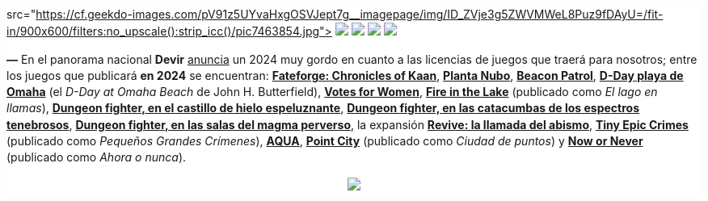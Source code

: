 src="https://cf.geekdo-images.com/pV91z5UYvaHxgOSVJept7g__imagepage/img/ID_ZVje3g5ZWVMWeL8Puz9fDAyU=/fit-in/900x600/filters:no_upscale():strip_icc()/pic7463854.jpg">
<img height="250"
src="https://cf.geekdo-images.com/xg70q74Hp0yd9gMFyWEong__imagepage/img/bCHfI-vBwKpcM8KTxPEogCqXBec=/fit-in/900x600/filters:no_upscale():strip_icc()/pic7158377.jpg">
<img height="250"
src="https://cf.geekdo-images.com/iwc8n9rjvmMEkEdTSZL1DQ__imagepage/img/SzHV_lU63UH4wGqCmVuGvczo5ww=/fit-in/900x600/filters:no_upscale():strip_icc()/pic7798319.jpg">
<img height="250"
src="https://cf.geekdo-images.com/-wcx_m4j86mTFAJ_kWz8eA__imagepage/img/Gn9hFexX7e4w8xaR6o5qUYO_wgA=/fit-in/900x600/filters:no_upscale():strip_icc()/pic6998174.jpg">
<img height="250"
src="https://cf.geekdo-images.com/By59lVylKiQh_ICJUgK5Tg__imagepage/img/0kgXL1OqV6AFR4KN3dLfOMr88F0=/fit-in/900x600/filters:no_upscale():strip_icc()/pic6209785.jpg">
</p>

**—** En el panorama nacional **Devir**
[anuncia](https://devir.es/novedades-juegos-licencias-2024) un 2024 muy gordo
en cuanto a las licencias de juegos que traerá para nosotros; entre los juegos
que publicará **en 2024** se encuentran: 
**[Fateforge: Chronicles of
Kaan](https://boardgamegeek.com/boardgame/363625/fateforge-chronicles-kaan)**,
**[Planta Nubo](https://boardgamegeek.com/boardgame/388339/planta-nubo)**,
**[Beacon Patrol](https://boardgamegeek.com/boardgame/362976/beacon-patrol)**,
**[D-Day playa de
Omaha](https://boardgamegeek.com/boardgame/29603/d-day-omaha-beach)** (el *D-Day at Omaha Beach* de John H. Butterfield), **[Votes
for Women](https://boardgamegeek.com/boardgame/311900/votes-women)**, **[Fire
in the Lake](https://boardgamegeek.com/boardgame/144189/fire-lake)** (publicado
como *El lago en llamas*),
**[Dungeon fighter, en el castillo de hielo
espeluznante](https://boardgamegeek.com/boardgame/321047/dungeon-fighter-castle-frightening-frosts)**,
**[Dungeon fighter, en las catacumbas de los espectros
tenebrosos](https://boardgamegeek.com/boardgame/321044/dungeon-fighter-catacombs-gloomy-ghosts)**,
**[Dungeon fighter, en las salas del magma
perverso](https://boardgamegeek.com/boardgame/315976/dungeon-fighter-chambers-malevolent-magma)**,
la expansión **[Revive: la llamada del
abismo](https://boardgamegeek.com/boardgame/385685/revive-call-abyss)**,
**[Tiny Epic
Crimes](https://boardgamegeek.com/boardgame/374039/tiny-epic-crimes)**
(publicado como *Pequeños Grandes Crímenes*),
**[AQUA](https://boardgamegeek.com/boardgame/403468/aqua-biodiversity-oceans)**,
**[Point City](https://boardgamegeek.com/boardgame/368017/point-city)**
(publicado como *Ciudad de puntos*) y
**[Now or Never](https://boardgamegeek.com/boardgame/314745/now-or-never)**
(publicado como *Ahora o nunca*).

<p align="center">
<img height="250"
src="https://cf.geekdo-images.com/y9nFdD2k2dRm07i7c1TwaA__imagepage/img/QHPZ2EpBdyBd-V_OrKxn6N3rvSs=/fit-in/900x600/filters:no_upscale():strip_icc()/pic8089735.jpg"></p>
